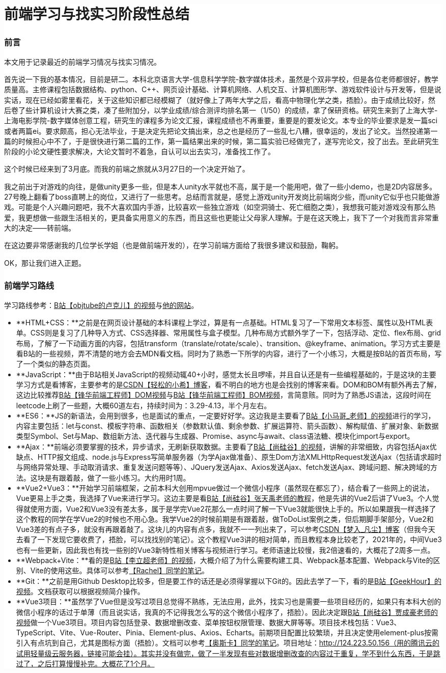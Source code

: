 # 前端学习与找实习阶段性总结

### 前言

本文用于记录最近的前端学习情况与找实习情况。

首先说一下我的基本情况，目前是研二。本科北京语言大学-信息科学学院-数字媒体技术，虽然是个双非学校，但是各位老师都很好，教学质量高。主修课程包括数据结构、python、C++、网页设计基础、计算机网络、人机交互、计算机图形学、游戏软件设计与开发等，但是说实话，现在已经如雾里看花，关于这些知识都已经模糊了（就好像上了两年大学之后，看高中物理化学之类，捂脸）。由于成绩比较好，然后卷了些计算机设计大赛之类，凑了些附加分，以学业成绩/综合测评均排名第一（1/50）的成绩，拿了保研资格。研究生来到了上海大学-上海电影学院-数字媒体创意工程，研究生的课程多为论文汇报，课程成绩也不再重要，重要是的要发论文。本专业的毕业要求是发一篇sci或者两篇ei。要求颇高，担心无法毕业，于是决定先把论文搞出来，总之也是经历了一些乱七八糟，很幸运的，发出了论文。当然投递第一篇的时候担心中不了，于是很快进行第二篇的工作，第一篇结果出来的时候，第二篇实验已经做完了，遂写完论文，投了出去。至此研究生阶段的小论文硬性要求解决，大论文暂时不着急，自认可以出去实习，准备找工作了。

这个时候已经来到了3月底。而我的前端之旅就从3月27日的一个决定开始了。

我之前出于对游戏的向往，是做unity更多一些，但是本人unity水平就也不高，属于是一个能用吧，做了一些小demo，也是2D内容居多。27号晚上翻看了boss直聘上的岗位，又进行了一些思考。总结而言就是，感觉上游戏unity开发岗比前端岗少些，而unity它似乎也只能做游戏。可能是个人兴趣问题吧，我不大喜欢国内手游，比较喜欢一些独立游戏（如空洞骑士、死亡细胞之类），我想我可能对游戏没有那么热爱，我更想做一些跟生活相关的，更具备实用意义的东西，而且这些也更能让父母家人理解。于是在这天晚上，我下了一个对我而言非常重大的决定——转前端。

在这边要非常感谢我的几位学长学姐（也是做前端开发的），在学习前端方面给了我很多建议和鼓励，鞠躬。

OK，那让我们进入正题。

### 前端学习路线

学习路线参考：[B站【objtube的卢克儿】的视频](https://www.bilibili.com/video/BV1ZZ4y1H7rU/?vd_source=f5b3e9cfbe0db90ea0c64975e7c22f64)与[他的网站](https://objtube.github.io/front-end-roadmap)。

- **HTML+CSS：**之前是在网页设计基础的本科课程上学过，算是有一点基础。HTML复习了一下常用文本标签、属性以及HTML表单。CSS则是复习了几种导入方式、CSS选择器、常用属性与盒子模型。几种布局方式额外学了一下，包括浮动、定位、flex布局、grid布局，了解了一下动画方面的内容，包括transform（translate/rotate/scale）、transition、@keyframe、animation。学习方式主要是看B站的一些视频，弄不清楚的地方会去MDN看文档。同时为了熟悉一下所学的内容，进行了一个小练习，大概是按B站的首页布局，写了一个类似的静态页面。
- **JavaScript：**由于B站相关JavaScript的视频动辄40+小时，感觉太长且啰嗦，并且自认还是有一些编程基础的，于是这块的主要学习方式是看博客，主要参考的是[CSDN【轻松的小希】博客]([学习JavaScript这一篇就够了-CSDN博客](https://blog.csdn.net/qq_38490457/article/details/109257751?spm=1001.2014.3001.5506))，看不明白的地方也是会找别的博客来看。DOM和BOM有额外再去了解，这边比较推荐[B站【锋华前端工程师】DOM视频](https://www.bilibili.com/video/BV1ni4y157v6/?vd_source=f5b3e9cfbe0db90ea0c64975e7c22f64)与[B站【锋华前端工程师】BOM视频](https://www.bilibili.com/video/BV1Qa4y1p7rC/?vd_source=f5b3e9cfbe0db90ea0c64975e7c22f64)，言简意赅。同时为了熟悉JS语法，这段时间在leetcode上刷了一些题，大概60道左右，持续时间为：3.29-4.13，半个月左右。
- **ES6：**JS的新语法，会用到很多，也是面试的重点，一定要好好学。这边我是主要看了[B站【小马哥_老师】的视频](https://www.bilibili.com/video/BV1ay4y1r78B/?vd_source=f5b3e9cfbe0db90ea0c64975e7c22f64)进行的学习，内容主要包括：let与const、模板字符串、函数相关（参数默认值、剩余参数、扩展运算符、箭头函数）、解构赋值、扩展对象、新数据类型Symbol、Set与Map、数组新方法、迭代器与生成器、Promise、async与await、class语法糖、模块化import与export。
- **Ajax：**前端必须要掌握的技术，异步请求，无刷新获取数据。主要看了[B站【尚硅谷】的视频](https://www.bilibili.com/video/BV1WC4y1b78y/?vd_source=f5b3e9cfbe0db90ea0c64975e7c22f64)，讲解的非常细致，内容包括Ajax优缺点、HTTP报文组成、node.js与Express写简单服务器（为学Ajax做准备）、原生Dom方法XMLHttpRequest发送Ajax（包括请求超时与网络异常处理、手动取消请求、重复发送问题等等）、JQuery发送Ajax、Axios发送Ajax、fetch发送Ajax、跨域问题、解决跨域的方法。这块是有跟着敲，做了一些小练习。大约用时1周。
- **Vue2+Vue3：**开始学习前端框架，之前本科大创用mpvue做过一个微信小程序（虽然现在都忘了），结合看了一些网上的说法，Vue更易上手之类，我选择了Vue来进行学习。这边主要是看[B站【尚硅谷】张天禹老师的教程](https://www.bilibili.com/video/BV1Zy4y1K7SH/?vd_source=f5b3e9cfbe0db90ea0c64975e7c22f64)，他是先讲的Vue2后讲了Vue3。个人觉得就使用方面，Vue2和Vue3没有差太多，属于是学完Vue2花那么一点时间了解一下Vue3就能很快上手的。所以如果跟我一样选择了这个教程的同学在学Vue2的时候也不用心急。我学Vue2的时候前期是有跟着敲，做ToDoList案例之类，但后期脚手架部分，Vue2和Vue3差的有点子多，就没有再跟着敲了。这块儿的内容有点多，我就不一一列出来了，可以参考[CSDN【梦入_凡尘】博客](https://blog.csdn.net/qq_55593227/article/details/119717498)（但我今天去看了一下发现它要收费了，捂脸，可以找找别的笔记）。这个教程Vue3讲的相对简单，而且教程本身比较老了，2021年的，中间Vue3也有一些更新，因此我也有找一些别的Vue3新特性相关博客与视频进行学习。老师语速比较慢，我2倍速看的，大概花了2周多一点。
- **Webpack+Vite：**看的是[B站【李立超老师】的视频](https://www.bilibili.com/video/BV1Kd4y147gg/?vd_source=f5b3e9cfbe0db90ea0c64975e7c22f64)，大概介绍了为什么需要构建工具、Webpack基本配置、Webpack与Vite的区别、Vite的使用这些。具体可以参考[【Rachel】同学的笔记](https://gitee.com/Yang-Rachel/learning-notes/blob/master/%E5%85%B6%E4%BB%96%E7%9F%A5%E8%AF%86%E7%AC%94%E8%AE%B0/%E6%9E%84%E5%BB%BA%E5%B7%A5%E5%85%B7.md)。
- **Git：**之前是用Github Desktop比较多，但是要工作的话还是必须得掌握以下Git的。因此去学了一下，看的是[B站【GeekHour】的视频](https://www.bilibili.com/video/BV1HM411377j/?vd_source=f5b3e9cfbe0db90ea0c64975e7c22f64)。文档获取可以根据视频简介操作。
- **Vue3项目：**虽然学了Vue但是没写过项目总觉得不熟练，无法应用，此外，找实习也是需要一些项目经历的，如果只有本科大创的微信小程序的话过于单薄（而且说实话，我真的不记得我怎么写的这个微信小程序了，捂脸）。因此决定跟[B站【尚硅谷】贾成豪老师的视频](https://www.bilibili.com/video/BV1Xh411V7b5/?vd_source=f5b3e9cfbe0db90ea0c64975e7c22f64)做一个Vue3项目。项目内容包括登录、数据增删改查、菜单按钮权限管理、数据大屏等等。项目技术栈包括：Vue3、TypeScript、Vite、Vue-Router、Pinia、Element-plus、Axios、Echarts。前期项目配置比较繁琐，并且决定使用element-plus按需引入有点坑到自己，尤其是图标方面（捂脸）。文档可以参考[【奥斯卡】同学的笔记](https://www.yuque.com/aosika-j6ubd/kucrsm/sggz6rsnecr0hhlf)。项目地址：http://124.223.50.156（用的腾讯云的试用轻量级云服务器，链接可能会挂）。其实并没有做完，做了一半发现有些对数据增删改查的内容过于重复，学不到什么东西，于是跳过了，之后打算慢慢补完。大概花了1个月。